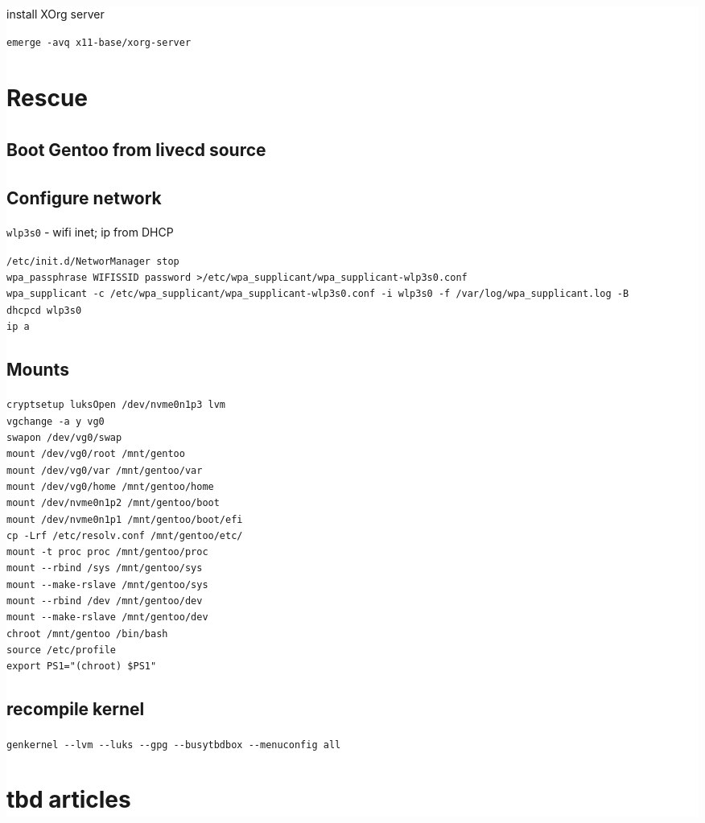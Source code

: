 install XOrg server
```
emerge -avq x11-base/xorg-server
```


# Rescue

## Boot Gentoo from livecd source
## Configure network

`wlp3s0` - wifi inet; ip from DHCP

```
/etc/init.d/NetworManager stop
wpa_passphrase WIFISSID password >/etc/wpa_supplicant/wpa_supplicant-wlp3s0.conf
wpa_supplicant -c /etc/wpa_supplicant/wpa_supplicant-wlp3s0.conf -i wlp3s0 -f /var/log/wpa_supplicant.log -B
dhcpcd wlp3s0
ip a
```

## Mounts

```
cryptsetup luksOpen /dev/nvme0n1p3 lvm
vgchange -a y vg0
swapon /dev/vg0/swap
mount /dev/vg0/root /mnt/gentoo
mount /dev/vg0/var /mnt/gentoo/var
mount /dev/vg0/home /mnt/gentoo/home
mount /dev/nvme0n1p2 /mnt/gentoo/boot
mount /dev/nvme0n1p1 /mnt/gentoo/boot/efi
cp -Lrf /etc/resolv.conf /mnt/gentoo/etc/
mount -t proc proc /mnt/gentoo/proc
mount --rbind /sys /mnt/gentoo/sys
mount --make-rslave /mnt/gentoo/sys
mount --rbind /dev /mnt/gentoo/dev
mount --make-rslave /mnt/gentoo/dev
chroot /mnt/gentoo /bin/bash
source /etc/profile
export PS1="(chroot) $PS1"
```

## recompile kernel

```
genkernel --lvm --luks --gpg --busytbdbox --menuconfig all
```

# tbd articles
